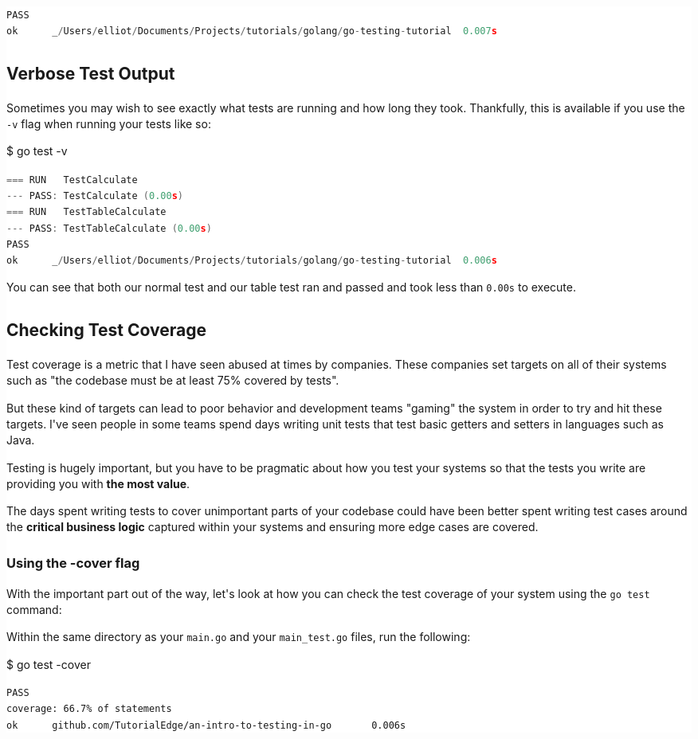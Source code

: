 ```c
PASS
ok      _/Users/elliot/Documents/Projects/tutorials/golang/go-testing-tutorial  0.007s
```

## Verbose Test Output

Sometimes you may wish to see exactly what tests are running and how long they
took. Thankfully, this is available if you use the `-v` flag when running your
tests like so:

<div class="filename"> $ go test -v</div>

```c
=== RUN   TestCalculate
--- PASS: TestCalculate (0.00s)
=== RUN   TestTableCalculate
--- PASS: TestTableCalculate (0.00s)
PASS
ok      _/Users/elliot/Documents/Projects/tutorials/golang/go-testing-tutorial  0.006s
```

You can see that both our normal test and our table test ran and passed and took
less than `0.00s` to execute.

## Checking Test Coverage

Test coverage is a metric that I have seen abused at times by companies. These
companies set targets on all of their systems such as "the codebase must be at least 75%
covered by tests". 

But these kind of targets can lead to poor behavior and development teams "gaming"
the system in order to try and hit these targets. I've seen people in some teams
spend days writing unit tests that test basic getters and setters in languages 
such as Java. 

Testing is hugely important, but you have to be pragmatic about how you test your
systems so that the tests you write are providing you with **the most value**. 

The days spent writing tests to cover unimportant parts of your codebase could
have been better spent writing test cases around the **critical business logic**
captured within your systems and ensuring more edge cases are covered. 

### Using the -cover flag

With the important part out of the way, let's look at how you can check the 
test coverage of your system using the `go test` command:

Within the same directory as your `main.go` and your `main_test.go` files, run
the following:

<div class="filename"> $ go test -cover</div>

```output
PASS
coverage: 66.7% of statements
ok      github.com/TutorialEdge/an-intro-to-testing-in-go       0.006s
```
